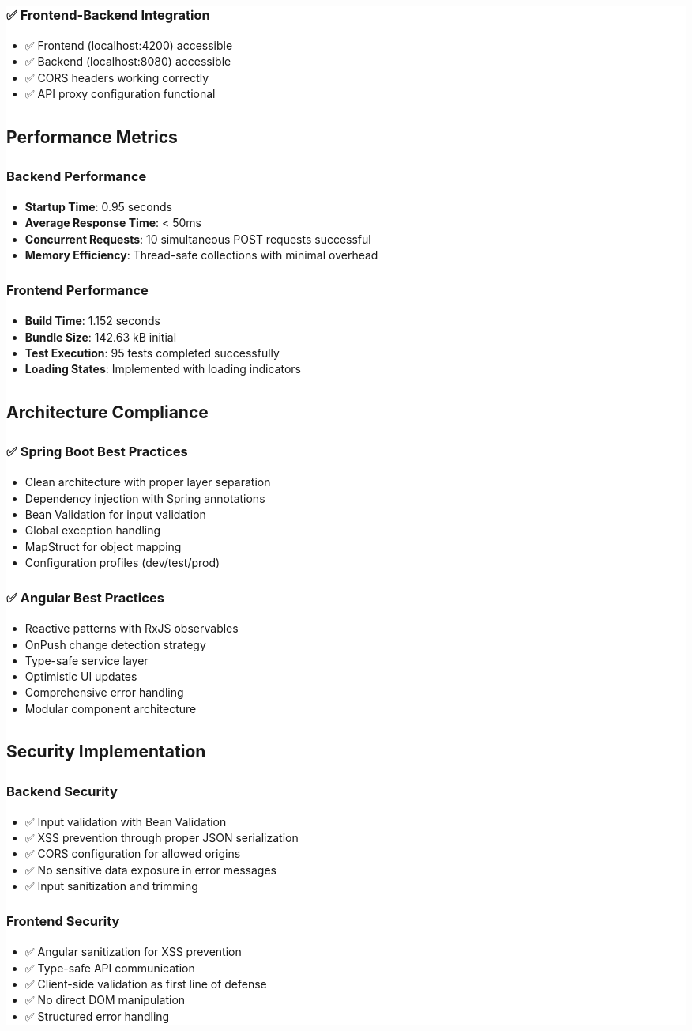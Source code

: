 ### ✅ Frontend-Backend Integration
- ✅ Frontend (localhost:4200) accessible
- ✅ Backend (localhost:8080) accessible
- ✅ CORS headers working correctly
- ✅ API proxy configuration functional

## Performance Metrics

### Backend Performance
- **Startup Time**: 0.95 seconds
- **Average Response Time**: < 50ms
- **Concurrent Requests**: 10 simultaneous POST requests successful
- **Memory Efficiency**: Thread-safe collections with minimal overhead

### Frontend Performance
- **Build Time**: 1.152 seconds
- **Bundle Size**: 142.63 kB initial
- **Test Execution**: 95 tests completed successfully
- **Loading States**: Implemented with loading indicators

## Architecture Compliance

### ✅ Spring Boot Best Practices
- Clean architecture with proper layer separation
- Dependency injection with Spring annotations
- Bean Validation for input validation
- Global exception handling
- MapStruct for object mapping
- Configuration profiles (dev/test/prod)

### ✅ Angular Best Practices
- Reactive patterns with RxJS observables
- OnPush change detection strategy
- Type-safe service layer
- Optimistic UI updates
- Comprehensive error handling
- Modular component architecture

## Security Implementation

### Backend Security
- ✅ Input validation with Bean Validation
- ✅ XSS prevention through proper JSON serialization
- ✅ CORS configuration for allowed origins
- ✅ No sensitive data exposure in error messages
- ✅ Input sanitization and trimming

### Frontend Security
- ✅ Angular sanitization for XSS prevention
- ✅ Type-safe API communication
- ✅ Client-side validation as first line of defense
- ✅ No direct DOM manipulation
- ✅ Structured error handling
